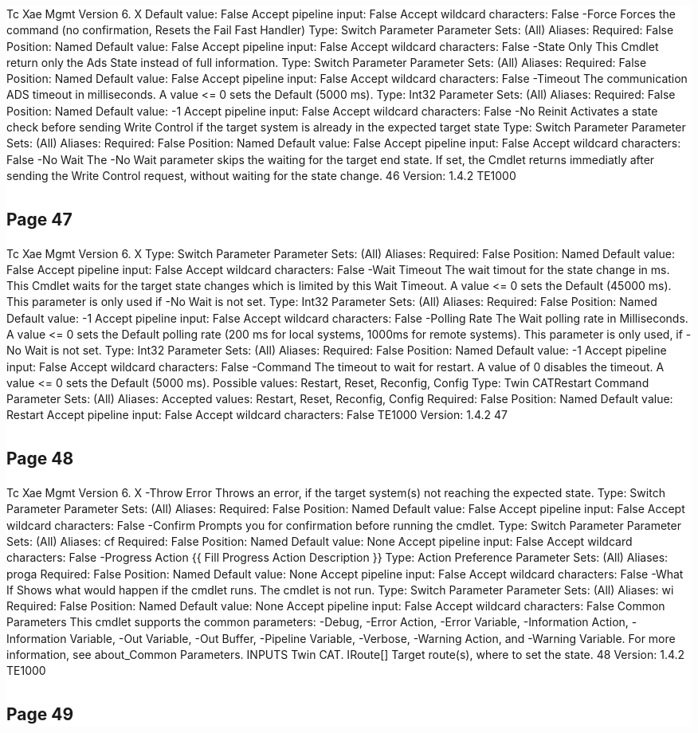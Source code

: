Tc Xae Mgmt Version 6. X Default value: False Accept pipeline input: False Accept wildcard characters: False -Force Forces the command (no confirmation, Resets the Fail Fast Handler) Type: Switch Parameter Parameter Sets: (All) Aliases: Required: False Position: Named Default value: False Accept pipeline input: False Accept wildcard characters: False -State Only This Cmdlet return only the Ads State instead of full information. Type: Switch Parameter Parameter Sets: (All) Aliases: Required: False Position: Named Default value: False Accept pipeline input: False Accept wildcard characters: False -Timeout The communication ADS timeout in milliseconds. A value \<= 0 sets the Default (5000 ms). Type: Int32 Parameter Sets: (All) Aliases: Required: False Position: Named Default value: -1 Accept pipeline input: False Accept wildcard characters: False -No Reinit Activates a state check before sending Write Control if the target system is already in the expected target state Type: Switch Parameter Parameter Sets: (All) Aliases: Required: False Position: Named Default value: False Accept pipeline input: False Accept wildcard characters: False -No Wait The -No Wait parameter skips the waiting for the target end state. If set, the Cmdlet returns immediatly after sending the Write Control request, without waiting for the state change. 46 Version: 1.4.2 TE1000
## Page 47

Tc Xae Mgmt Version 6. X Type: Switch Parameter Parameter Sets: (All) Aliases: Required: False Position: Named Default value: False Accept pipeline input: False Accept wildcard characters: False -Wait Timeout The wait timout for the state change in ms. This Cmdlet waits for the target state changes which is limited by this Wait Timeout. A value \<= 0 sets the Default (45000 ms). This parameter is only used if -No Wait is not set. Type: Int32 Parameter Sets: (All) Aliases: Required: False Position: Named Default value: -1 Accept pipeline input: False Accept wildcard characters: False -Polling Rate The Wait polling rate in Milliseconds. A value \<= 0 sets the Default polling rate (200 ms for local systems, 1000ms for remote systems). This parameter is only used, if -No Wait is not set. Type: Int32 Parameter Sets: (All) Aliases: Required: False Position: Named Default value: -1 Accept pipeline input: False Accept wildcard characters: False -Command The timeout to wait for restart. A value of 0 disables the timeout. A value \<= 0 sets the Default (5000 ms). Possible values: Restart, Reset, Reconfig, Config Type: Twin CATRestart Command Parameter Sets: (All) Aliases: Accepted values: Restart, Reset, Reconfig, Config Required: False Position: Named Default value: Restart Accept pipeline input: False Accept wildcard characters: False TE1000 Version: 1.4.2 47
## Page 48

Tc Xae Mgmt Version 6. X -Throw Error Throws an error, if the target system(s) not reaching the expected state. Type: Switch Parameter Parameter Sets: (All) Aliases: Required: False Position: Named Default value: False Accept pipeline input: False Accept wildcard characters: False -Confirm Prompts you for confirmation before running the cmdlet. Type: Switch Parameter Parameter Sets: (All) Aliases: cf Required: False Position: Named Default value: None Accept pipeline input: False Accept wildcard characters: False -Progress Action {{ Fill Progress Action Description }} Type: Action Preference Parameter Sets: (All) Aliases: proga Required: False Position: Named Default value: None Accept pipeline input: False Accept wildcard characters: False -What If Shows what would happen if the cmdlet runs. The cmdlet is not run. Type: Switch Parameter Parameter Sets: (All) Aliases: wi Required: False Position: Named Default value: None Accept pipeline input: False Accept wildcard characters: False Common Parameters This cmdlet supports the common parameters: -Debug, -Error Action, -Error Variable, -Information Action, -Information Variable, -Out Variable, -Out Buffer, -Pipeline Variable, -Verbose, -Warning Action, and -Warning Variable. For more information, see about_Common Parameters. INPUTS Twin CAT. IRoute[] Target route(s), where to set the state. 48 Version: 1.4.2 TE1000
## Page 49
